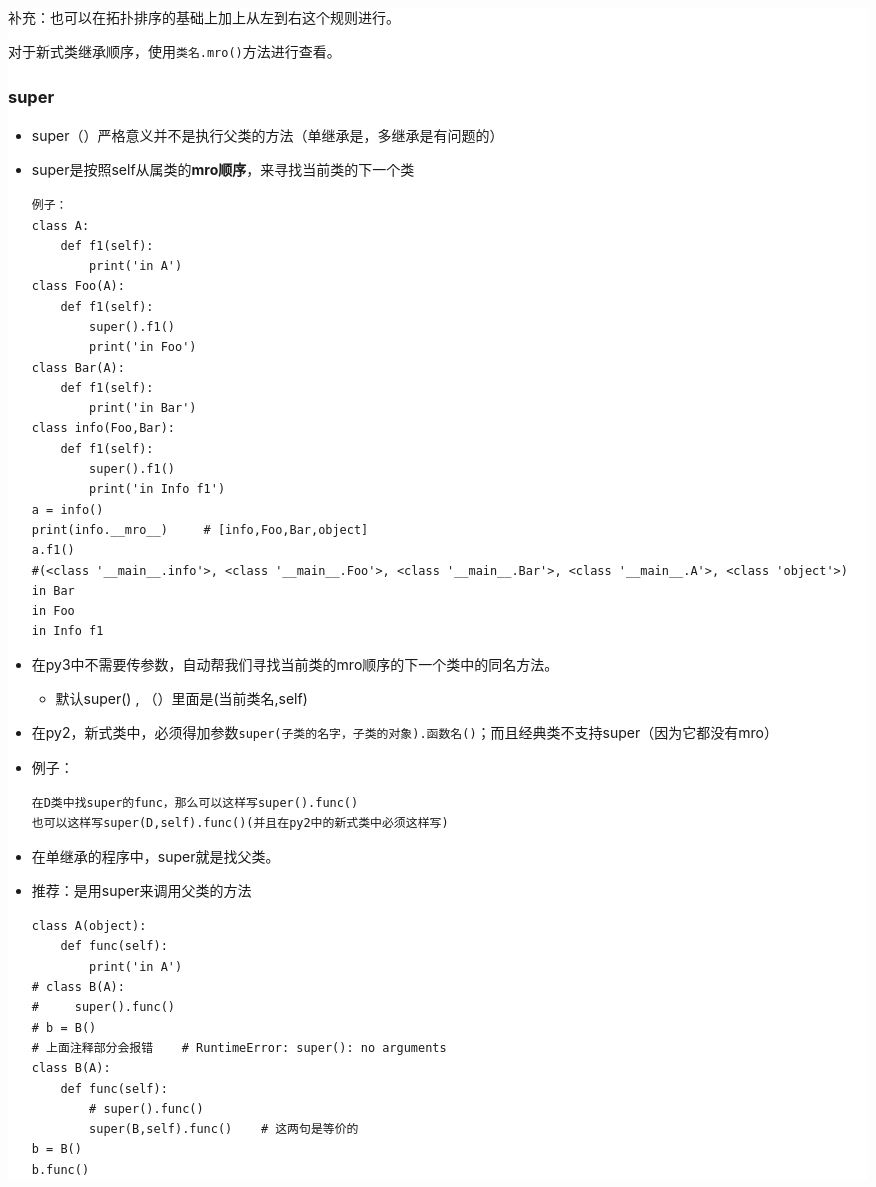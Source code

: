    补充：也可以在拓扑排序的基础上加上从左到右这个规则进行。

对于新式类继承顺序，使用`类名.mro()`方法进行查看。

### super

- super（）严格意义并不是执行父类的方法（单继承是，多继承是有问题的）

- super是按照self从属类的**mro顺序**，来寻找当前类的下一个类

  ```
  例子：
  class A:
      def f1(self):
          print('in A')
  class Foo(A):
      def f1(self):
          super().f1()
          print('in Foo')
  class Bar(A):
      def f1(self):
          print('in Bar')
  class info(Foo,Bar):
      def f1(self):
          super().f1()
          print('in Info f1')
  a = info()
  print(info.__mro__)     # [info,Foo,Bar,object]
  a.f1()
  #(<class '__main__.info'>, <class '__main__.Foo'>, <class '__main__.Bar'>, <class '__main__.A'>, <class 'object'>)
  in Bar
  in Foo
  in Info f1
  ```

  

- 在py3中不需要传参数，自动帮我们寻找当前类的mro顺序的下一个类中的同名方法。

  - 默认super() , （）里面是(当前类名,self)

- 在py2，新式类中，必须得加参数`super(子类的名字，子类的对象).函数名()`；而且经典类不支持super（因为它都没有mro）

- 例子：

  ```
  在D类中找super的func，那么可以这样写super().func()
  也可以这样写super(D,self).func()(并且在py2中的新式类中必须这样写)
  ```

- 在单继承的程序中，super就是找父类。

- 推荐：是用super来调用父类的方法

  ```
  class A(object):
      def func(self):
          print('in A')
  # class B(A):
  #     super().func()
  # b = B()
  # 上面注释部分会报错    # RuntimeError: super(): no arguments
  class B(A):
      def func(self):
          # super().func() 
          super(B,self).func()    # 这两句是等价的
  b = B()
  b.func()
  ```
